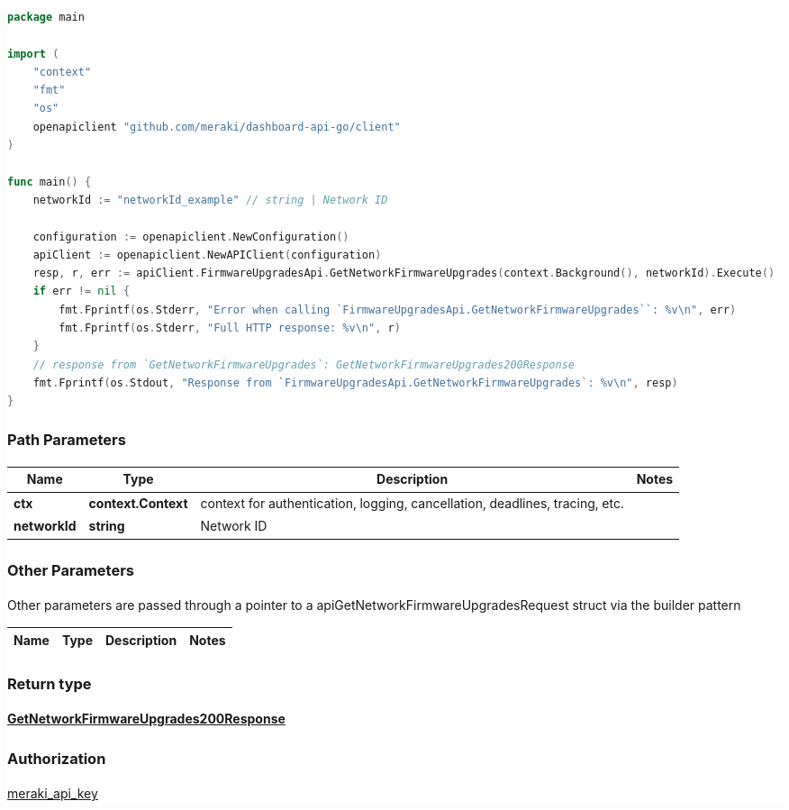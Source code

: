 ```go
package main

import (
    "context"
    "fmt"
    "os"
    openapiclient "github.com/meraki/dashboard-api-go/client"
)

func main() {
    networkId := "networkId_example" // string | Network ID

    configuration := openapiclient.NewConfiguration()
    apiClient := openapiclient.NewAPIClient(configuration)
    resp, r, err := apiClient.FirmwareUpgradesApi.GetNetworkFirmwareUpgrades(context.Background(), networkId).Execute()
    if err != nil {
        fmt.Fprintf(os.Stderr, "Error when calling `FirmwareUpgradesApi.GetNetworkFirmwareUpgrades``: %v\n", err)
        fmt.Fprintf(os.Stderr, "Full HTTP response: %v\n", r)
    }
    // response from `GetNetworkFirmwareUpgrades`: GetNetworkFirmwareUpgrades200Response
    fmt.Fprintf(os.Stdout, "Response from `FirmwareUpgradesApi.GetNetworkFirmwareUpgrades`: %v\n", resp)
}
```

### Path Parameters


Name | Type | Description  | Notes
------------- | ------------- | ------------- | -------------
**ctx** | **context.Context** | context for authentication, logging, cancellation, deadlines, tracing, etc.
**networkId** | **string** | Network ID | 

### Other Parameters

Other parameters are passed through a pointer to a apiGetNetworkFirmwareUpgradesRequest struct via the builder pattern


Name | Type | Description  | Notes
------------- | ------------- | ------------- | -------------


### Return type

[**GetNetworkFirmwareUpgrades200Response**](GetNetworkFirmwareUpgrades200Response.md)

### Authorization

[meraki_api_key](../README.md#meraki_api_key)
